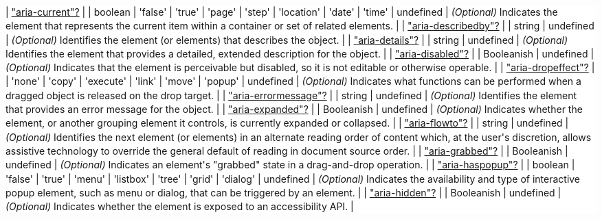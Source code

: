 | ["aria-current"?](./qwik.ariaattributes._aria-current_.md)                   |           | boolean \| 'false' \| 'true' \| 'page' \| 'step' \| 'location' \| 'date' \| 'time' \| undefined                                                                                         | _(Optional)_ Indicates the element that represents the current item within a container or set of related elements.                                                                                                                |
| ["aria-describedby"?](./qwik.ariaattributes._aria-describedby_.md)           |           | string \| undefined                                                                                                                                                                     | _(Optional)_ Identifies the element (or elements) that describes the object.                                                                                                                                                      |
| ["aria-details"?](./qwik.ariaattributes._aria-details_.md)                   |           | string \| undefined                                                                                                                                                                     | _(Optional)_ Identifies the element that provides a detailed, extended description for the object.                                                                                                                                |
| ["aria-disabled"?](./qwik.ariaattributes._aria-disabled_.md)                 |           | Booleanish \| undefined                                                                                                                                                                 | _(Optional)_ Indicates that the element is perceivable but disabled, so it is not editable or otherwise operable.                                                                                                                 |
| ["aria-dropeffect"?](./qwik.ariaattributes._aria-dropeffect_.md)             |           | 'none' \| 'copy' \| 'execute' \| 'link' \| 'move' \| 'popup' \| undefined                                                                                                               | _(Optional)_ Indicates what functions can be performed when a dragged object is released on the drop target.                                                                                                                      |
| ["aria-errormessage"?](./qwik.ariaattributes._aria-errormessage_.md)         |           | string \| undefined                                                                                                                                                                     | _(Optional)_ Identifies the element that provides an error message for the object.                                                                                                                                                |
| ["aria-expanded"?](./qwik.ariaattributes._aria-expanded_.md)                 |           | Booleanish \| undefined                                                                                                                                                                 | _(Optional)_ Indicates whether the element, or another grouping element it controls, is currently expanded or collapsed.                                                                                                          |
| ["aria-flowto"?](./qwik.ariaattributes._aria-flowto_.md)                     |           | string \| undefined                                                                                                                                                                     | _(Optional)_ Identifies the next element (or elements) in an alternate reading order of content which, at the user's discretion, allows assistive technology to override the general default of reading in document source order. |
| ["aria-grabbed"?](./qwik.ariaattributes._aria-grabbed_.md)                   |           | Booleanish \| undefined                                                                                                                                                                 | _(Optional)_ Indicates an element's "grabbed" state in a drag-and-drop operation.                                                                                                                                                 |
| ["aria-haspopup"?](./qwik.ariaattributes._aria-haspopup_.md)                 |           | boolean \| 'false' \| 'true' \| 'menu' \| 'listbox' \| 'tree' \| 'grid' \| 'dialog' \| undefined                                                                                        | _(Optional)_ Indicates the availability and type of interactive popup element, such as menu or dialog, that can be triggered by an element.                                                                                       |
| ["aria-hidden"?](./qwik.ariaattributes._aria-hidden_.md)                     |           | Booleanish \| undefined                                                                                                                                                                 | _(Optional)_ Indicates whether the element is exposed to an accessibility API.                                                                                                                                                    |